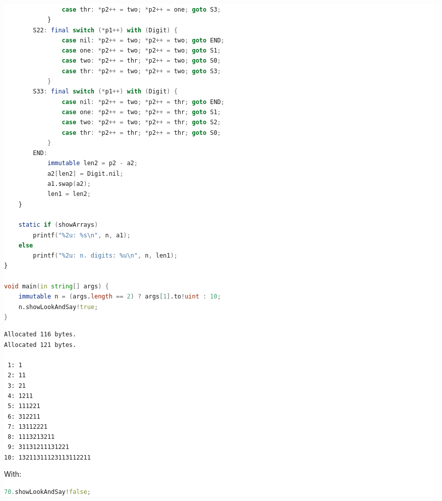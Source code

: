 ```d
                case thr: *p2++ = two; *p2++ = one; goto S3;
            }
        S22: final switch (*p1++) with (Digit) {
                case nil: *p2++ = two; *p2++ = two; goto END;
                case one: *p2++ = two; *p2++ = two; goto S1;
                case two: *p2++ = thr; *p2++ = two; goto S0;
                case thr: *p2++ = two; *p2++ = two; goto S3;
            }
        S33: final switch (*p1++) with (Digit) {
                case nil: *p2++ = two; *p2++ = thr; goto END;
                case one: *p2++ = two; *p2++ = thr; goto S1;
                case two: *p2++ = two; *p2++ = thr; goto S2;
                case thr: *p2++ = thr; *p2++ = thr; goto S0;
            }
        END:
            immutable len2 = p2 - a2;
            a2[len2] = Digit.nil;
            a1.swap(a2);
            len1 = len2;
    }

    static if (showArrays)
        printf("%2u: %s\n", n, a1);
    else
        printf("%2u: n. digits: %u\n", n, len1);
}

void main(in string[] args) {
    immutable n = (args.length == 2) ? args[1].to!uint : 10;
    n.showLookAndSay!true;
}
```

```txt
Allocated 116 bytes.
Allocated 121 bytes.

 1: 1
 2: 11
 3: 21
 4: 1211
 5: 111221
 6: 312211
 7: 13112221
 8: 1113213211
 9: 31131211131221
10: 13211311123113112211
```


With:

```d
70.showLookAndSay!false;
```


[1]: 1
[2]: 11
[3]: 21
[4]: 1211
[5]: 111221
[6]: 312211
[7]: 13112221
[8]: 1113213211
[9]: 31131211131221
[10]: 13211311123113112211
[11]: 11131221133112132113212221
[12]: 3113112221232112111312211312113211
[13]: 1321132132111213122112311311222113111221131221
[14]: 11131221131211131231121113112221121321132132211331222113112211
[15]: 311311222113111231131112132112311321322112111312211312111322212311322113212221
[16]: 132113213221133112132113311211131221121321131211132221123113112221131112311332111213211322211312113211
[17]: 11131221131211132221232112111312212321123113112221121113122113111231133221121321132132211331121321231231121113122113322113111221131221
[18]: 31131122211311123113321112131221123113112211121312211213211321322112311311222113311213212322211211131221131211132221232112111312111213111213211231131122212322211331222113112211
[19]: 1321132132211331121321231231121113112221121321132122311211131122211211131221131211132221121321132132212321121113121112133221123113112221131112311332111213122112311311123112111331121113122112132113213211121332212311322113212221
[20]: 11131221131211132221232112111312111213111213211231132132211211131221131211221321123113213221123113112221131112311332211211131221131211132211121312211231131112311211232221121321132132211331121321231231121113112221121321133112132112312321123113112221121113122113121113123112112322111213211322211312113211
[1]: ggg
[2]: 3g
[3]: 131g
[4]: 1113111g
[5]: 3113311g
[6]: 132123211g
[7]: 11131211121312211g
[8]: 31131112311211131122211g
[9]: 132113311213211231132132211g
[10]: 11131221232112111312211213211312111322211g
[11]: 3113112211121312211231131122211211131221131112311332211g
[12]: 1321132122311211131122211213211321322112311311222113311213212322211g
[13]: 1113122113121122132112311321322112111312211312111322211213211321322123211211131211121332211g
[14]: 31131122211311122122111312211213211312111322211231131122211311123113322112111312211312111322111213122112311311123112112322211g
[15]: 132113213221133122112231131122211211131221131112311332211213211321322113311213212322211231131122211311123113223112111311222112132113311213211221121332211g
[16]: 11131221131211132221231122212213211321322112311311222113311213212322211211131221131211132221232112111312111213322112132113213221133112132113221321123113213221121113122123211211131221222112112322211g
[17]: 31131122211311123113321112132132112211131221131211132221121321132132212321121113121112133221123113112221131112311332111213122112311311123112112322211211131221131211132221232112111312211322111312211213211312111322211231131122111213122112311311221132211221121332211g